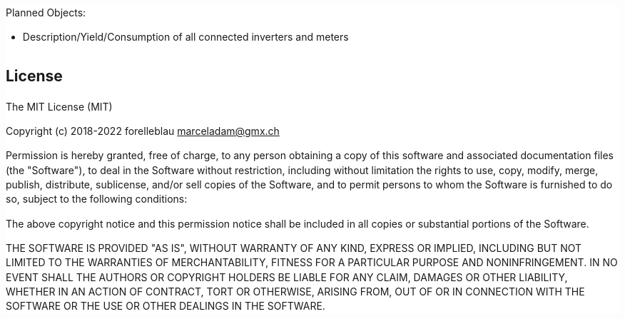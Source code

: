 Planned Objects:

-   Description/Yield/Consumption of all connected inverters and meters

## License

The MIT License (MIT)

Copyright (c) 2018-2022 forelleblau marceladam@gmx.ch

Permission is hereby granted, free of charge, to any person obtaining a copy
of this software and associated documentation files (the "Software"), to deal
in the Software without restriction, including without limitation the rights
to use, copy, modify, merge, publish, distribute, sublicense, and/or sell
copies of the Software, and to permit persons to whom the Software is
furnished to do so, subject to the following conditions:

The above copyright notice and this permission notice shall be included in
all copies or substantial portions of the Software.

THE SOFTWARE IS PROVIDED "AS IS", WITHOUT WARRANTY OF ANY KIND, EXPRESS OR
IMPLIED, INCLUDING BUT NOT LIMITED TO THE WARRANTIES OF MERCHANTABILITY,
FITNESS FOR A PARTICULAR PURPOSE AND NONINFRINGEMENT. IN NO EVENT SHALL THE
AUTHORS OR COPYRIGHT HOLDERS BE LIABLE FOR ANY CLAIM, DAMAGES OR OTHER
LIABILITY, WHETHER IN AN ACTION OF CONTRACT, TORT OR OTHERWISE, ARISING FROM,
OUT OF OR IN CONNECTION WITH THE SOFTWARE OR THE USE OR OTHER DEALINGS IN
THE SOFTWARE.